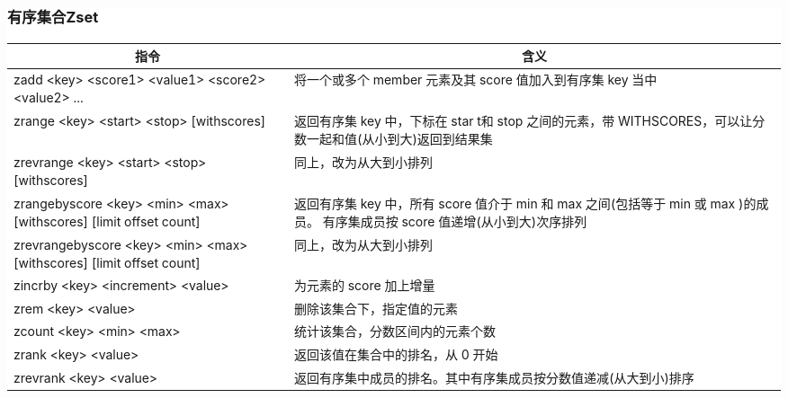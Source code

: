 ### 有序集合Zset

| 指令                                                         | 含义                                                         |
| ------------------------------------------------------------ | ------------------------------------------------------------ |
| zadd &lt;key> &lt;score1> &lt;value1> &lt;score2> &lt;value2> ... | 将一个或多个 member 元素及其 score 值加入到有序集 key 当中   |
| zrange &lt;key> &lt;start> &lt;stop> [withscores]            | 返回有序集 key 中，下标在 star t和 stop 之间的元素，带 WITHSCORES，可以让分数一起和值(从小到大)返回到结果集 |
| zrevrange &lt;key> &lt;start> &lt;stop> [withscores]         | 同上，改为从大到小排列                                       |
| zrangebyscore &lt;key> &lt;min> &lt;max> [withscores] [limit offset count] | 返回有序集 key 中，所有 score 值介于 min 和 max 之间(包括等于 min 或 max )的成员。 有序集成员按 score 值递增(从小到大)次序排列 |
| zrevrangebyscore &lt;key> &lt;min> &lt;max> [withscores] [limit offset count] | 同上，改为从大到小排列                                       |
| zincrby &lt;key> &lt;increment> &lt;value>                   | 为元素的 score 加上增量                                      |
| zrem &lt;key> &lt;value>                                     | 删除该集合下，指定值的元素                                   |
| zcount &lt;key> &lt;min> &lt;max>                            | 统计该集合，分数区间内的元素个数                             |
| zrank &lt;key> &lt;value>                                    | 返回该值在集合中的排名，从 0 开始                            |
| zrevrank &lt;key> &lt;value>                                 | 返回有序集中成员的排名。其中有序集成员按分数值递减(从大到小)排序 |

